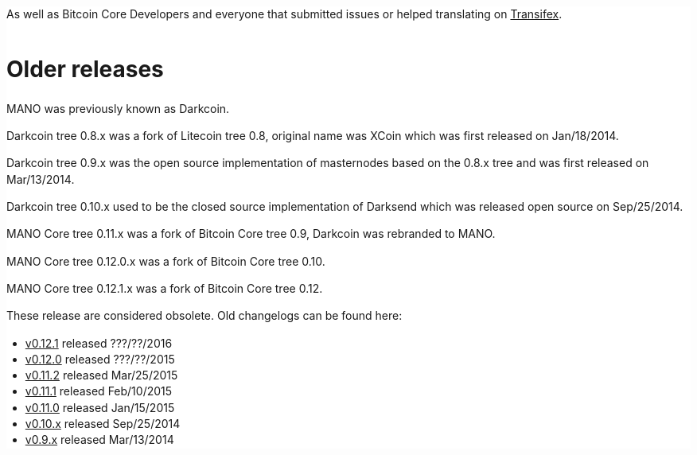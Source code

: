 As well as Bitcoin Core Developers and everyone that submitted issues or helped translating on [Transifex](https://www.transifex.com/projects/p/mano/).


Older releases
==============

MANO was previously known as Darkcoin.

Darkcoin tree 0.8.x was a fork of Litecoin tree 0.8, original name was XCoin
which was first released on Jan/18/2014.

Darkcoin tree 0.9.x was the open source implementation of masternodes based on
the 0.8.x tree and was first released on Mar/13/2014.

Darkcoin tree 0.10.x used to be the closed source implementation of Darksend
which was released open source on Sep/25/2014.

MANO Core tree 0.11.x was a fork of Bitcoin Core tree 0.9, Darkcoin was rebranded
to MANO.

MANO Core tree 0.12.0.x was a fork of Bitcoin Core tree 0.10.

MANO Core tree 0.12.1.x was a fork of Bitcoin Core tree 0.12.

These release are considered obsolete. Old changelogs can be found here:

- [v0.12.1](release-notes/mano/release-notes-0.12.1.md) released ???/??/2016
- [v0.12.0](release-notes/mano/release-notes-0.12.0.md) released ???/??/2015
- [v0.11.2](release-notes/mano/release-notes-0.11.2.md) released Mar/25/2015
- [v0.11.1](release-notes/mano/release-notes-0.11.1.md) released Feb/10/2015
- [v0.11.0](release-notes/mano/release-notes-0.11.0.md) released Jan/15/2015
- [v0.10.x](release-notes/mano/release-notes-0.10.0.md) released Sep/25/2014
- [v0.9.x](release-notes/mano/release-notes-0.9.0.md) released Mar/13/2014
